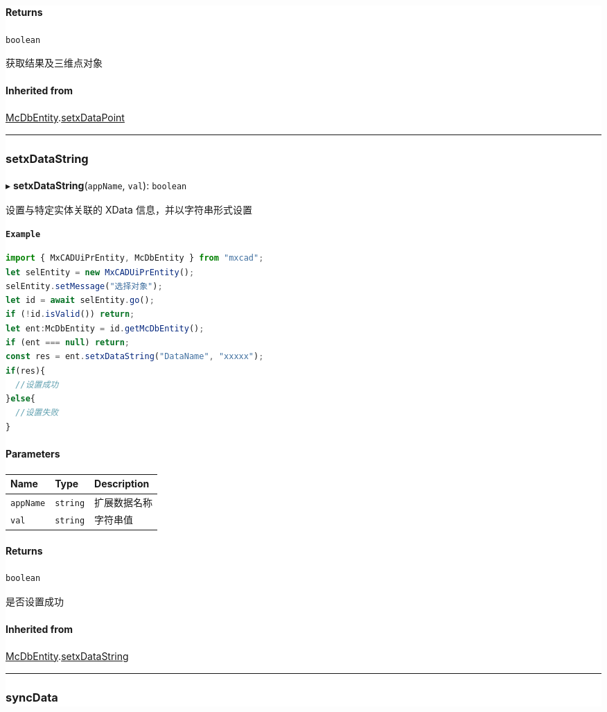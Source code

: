 #### Returns

`boolean`

获取结果及三维点对象

#### Inherited from

[McDbEntity](2d.McDbEntity.md).[setxDataPoint](2d.McDbEntity.md#setxdatapoint)

___

### setxDataString

▸ **setxDataString**(`appName`, `val`): `boolean`

设置与特定实体关联的 XData 信息，并以字符串形式设置

**`Example`**

```ts
import { MxCADUiPrEntity, McDbEntity } from "mxcad";
let selEntity = new MxCADUiPrEntity();
selEntity.setMessage("选择对象");
let id = await selEntity.go();
if (!id.isValid()) return;
let ent:McDbEntity = id.getMcDbEntity();
if (ent === null) return;
const res = ent.setxDataString("DataName", "xxxxx");
if(res){
  //设置成功
}else{
  //设置失败
}
```

#### Parameters

| Name | Type | Description |
| :------ | :------ | :------ |
| `appName` | `string` | 扩展数据名称 |
| `val` | `string` | 字符串值 |

#### Returns

`boolean`

是否设置成功

#### Inherited from

[McDbEntity](2d.McDbEntity.md).[setxDataString](2d.McDbEntity.md#setxdatastring)

___

### syncData
